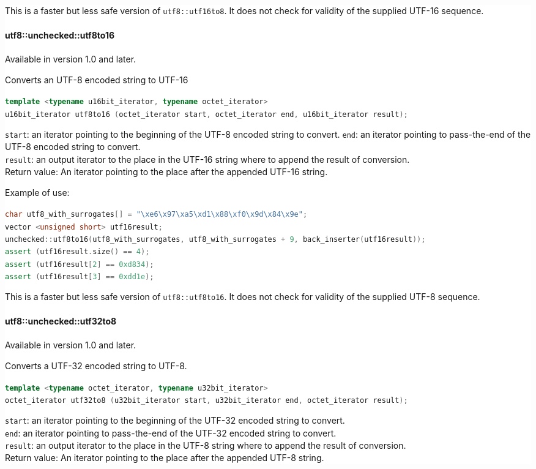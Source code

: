 This is a faster but less safe version of `utf8::utf16to8`. It does not check
for validity of the supplied UTF-16 sequence.

<a name="utf8uncheckedutf8to16"></a>

#### utf8::unchecked::utf8to16

Available in version 1.0 and later.

Converts an UTF-8 encoded string to UTF-16

```cpp
template <typename u16bit_iterator, typename octet_iterator>
u16bit_iterator utf8to16 (octet_iterator start, octet_iterator end, u16bit_iterator result);
```

`start`: an iterator pointing to the beginning of the UTF-8 encoded string to
convert. `end`: an iterator pointing to pass-the-end of the UTF-8 encoded string
to convert.\
`result`: an output iterator to the place in the UTF-16 string where to append
the result of conversion.\
Return value: An iterator pointing to the place after the appended UTF-16
string.

Example of use:

```cpp
char utf8_with_surrogates[] = "\xe6\x97\xa5\xd1\x88\xf0\x9d\x84\x9e";
vector <unsigned short> utf16result;
unchecked::utf8to16(utf8_with_surrogates, utf8_with_surrogates + 9, back_inserter(utf16result));
assert (utf16result.size() == 4);
assert (utf16result[2] == 0xd834);
assert (utf16result[3] == 0xdd1e);
```

This is a faster but less safe version of `utf8::utf8to16`. It does not check
for validity of the supplied UTF-8 sequence.

<a name="utf8uncheckedutf32to8"></a>

#### utf8::unchecked::utf32to8

Available in version 1.0 and later.

Converts a UTF-32 encoded string to UTF-8.

```cpp
template <typename octet_iterator, typename u32bit_iterator>
octet_iterator utf32to8 (u32bit_iterator start, u32bit_iterator end, octet_iterator result);
```

`start`: an iterator pointing to the beginning of the UTF-32 encoded string to
convert.\
`end`: an iterator pointing to pass-the-end of the UTF-32 encoded string to
convert.\
`result`: an output iterator to the place in the UTF-8 string where to append
the result of conversion.\
Return value: An iterator pointing to the place after the appended UTF-8 string.
